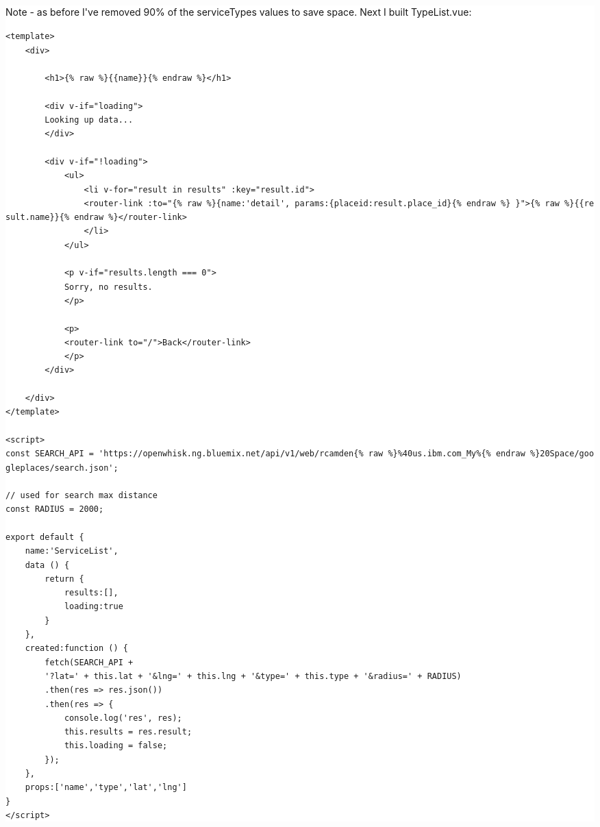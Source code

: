 Note - as before I've removed 90% of the serviceTypes values to save space. Next I built TypeList.vue:

<pre><code class="language-markup">&lt;template&gt;
    &lt;div&gt;

        &lt;h1&gt;{% raw %}{{name}}{% endraw %}&lt;&#x2F;h1&gt;

        &lt;div v-if=&quot;loading&quot;&gt;
        Looking up data...
        &lt;&#x2F;div&gt;

        &lt;div v-if=&quot;!loading&quot;&gt;
            &lt;ul&gt;
                &lt;li v-for=&quot;result in results&quot; :key=&quot;result.id&quot;&gt;
                &lt;router-link :to=&quot;{% raw %}{name:&#x27;detail&#x27;, params:{placeid:result.place_id}{% endraw %} }&quot;&gt;{% raw %}{{result.name}}{% endraw %}&lt;&#x2F;router-link&gt;
                &lt;&#x2F;li&gt;
            &lt;&#x2F;ul&gt;

            &lt;p v-if=&quot;results.length === 0&quot;&gt;
            Sorry, no results.
            &lt;&#x2F;p&gt;

            &lt;p&gt;
            &lt;router-link to=&quot;&#x2F;&quot;&gt;Back&lt;&#x2F;router-link&gt;
            &lt;&#x2F;p&gt;
        &lt;&#x2F;div&gt;

    &lt;&#x2F;div&gt;
&lt;&#x2F;template&gt;

&lt;script&gt;
const SEARCH_API = &#x27;https:&#x2F;&#x2F;openwhisk.ng.bluemix.net&#x2F;api&#x2F;v1&#x2F;web&#x2F;rcamden{% raw %}%40us.ibm.com_My%{% endraw %}20Space&#x2F;googleplaces&#x2F;search.json&#x27;;

&#x2F;&#x2F; used for search max distance
const RADIUS = 2000;

export default {
    name:&#x27;ServiceList&#x27;,
    data () {
        return {
			results:[],
			loading:true
        }
    },
	created:function () {
		fetch(SEARCH_API +
		&#x27;?lat=&#x27; + this.lat + &#x27;&amp;lng=&#x27; + this.lng + &#x27;&amp;type=&#x27; + this.type + &#x27;&amp;radius=&#x27; + RADIUS)
		.then(res =&gt; res.json())
		.then(res =&gt; {
			console.log(&#x27;res&#x27;, res);
			this.results = res.result;
			this.loading = false;
		});
	},
	props:[&#x27;name&#x27;,&#x27;type&#x27;,&#x27;lat&#x27;,&#x27;lng&#x27;]
}
&lt;&#x2F;script&gt;
</code></pre>
